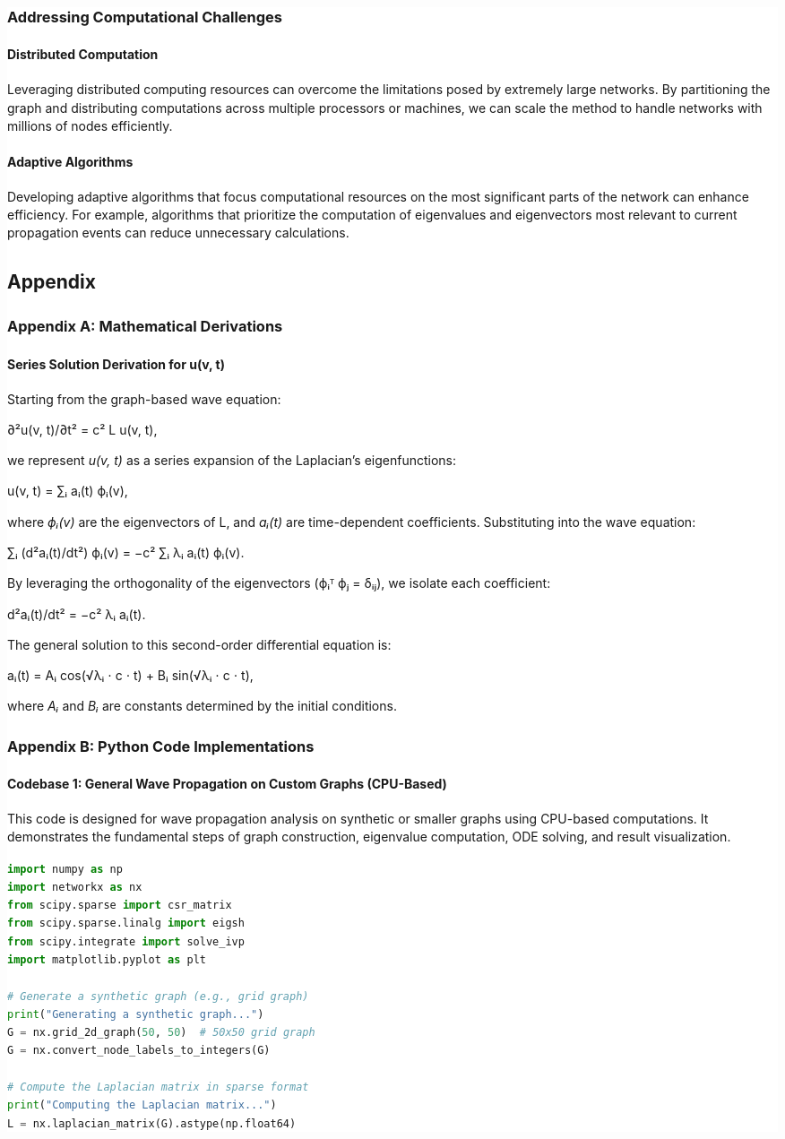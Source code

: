 ### Addressing Computational Challenges

#### Distributed Computation

Leveraging distributed computing resources can overcome the limitations posed by extremely large networks. By partitioning the graph and distributing computations across multiple processors or machines, we can scale the method to handle networks with millions of nodes efficiently.

#### Adaptive Algorithms

Developing adaptive algorithms that focus computational resources on the most significant parts of the network can enhance efficiency. For example, algorithms that prioritize the computation of eigenvalues and eigenvectors most relevant to current propagation events can reduce unnecessary calculations.

## Appendix

### Appendix A: Mathematical Derivations

#### Series Solution Derivation for u(v, t)

Starting from the graph-based wave equation:

∂²u(v, t)/∂t² = c² L u(v, t),

we represent *u(v, t)* as a series expansion of the Laplacian’s eigenfunctions:

u(v, t) = ∑ᵢ aᵢ(t) ϕᵢ(v),

where *ϕᵢ(v)* are the eigenvectors of L, and *aᵢ(t)* are time-dependent coefficients. Substituting into the wave equation:

∑ᵢ (d²aᵢ(t)/dt²) ϕᵢ(v) = −c² ∑ᵢ λᵢ aᵢ(t) ϕᵢ(v).

By leveraging the orthogonality of the eigenvectors (ϕᵢᵀ ϕⱼ = δᵢⱼ), we isolate each coefficient:

d²aᵢ(t)/dt² = −c² λᵢ aᵢ(t).

The general solution to this second-order differential equation is:

aᵢ(t) = Aᵢ cos(√λᵢ ⋅ c ⋅ t) + Bᵢ sin(√λᵢ ⋅ c ⋅ t),

where *Aᵢ* and *Bᵢ* are constants determined by the initial conditions.

### Appendix B: Python Code Implementations

#### Codebase 1: General Wave Propagation on Custom Graphs (CPU-Based)

This code is designed for wave propagation analysis on synthetic or smaller graphs using CPU-based computations. It demonstrates the fundamental steps of graph construction, eigenvalue computation, ODE solving, and result visualization.

```python
import numpy as np
import networkx as nx
from scipy.sparse import csr_matrix
from scipy.sparse.linalg import eigsh
from scipy.integrate import solve_ivp
import matplotlib.pyplot as plt

# Generate a synthetic graph (e.g., grid graph)
print("Generating a synthetic graph...")
G = nx.grid_2d_graph(50, 50)  # 50x50 grid graph
G = nx.convert_node_labels_to_integers(G)

# Compute the Laplacian matrix in sparse format
print("Computing the Laplacian matrix...")
L = nx.laplacian_matrix(G).astype(np.float64)
```